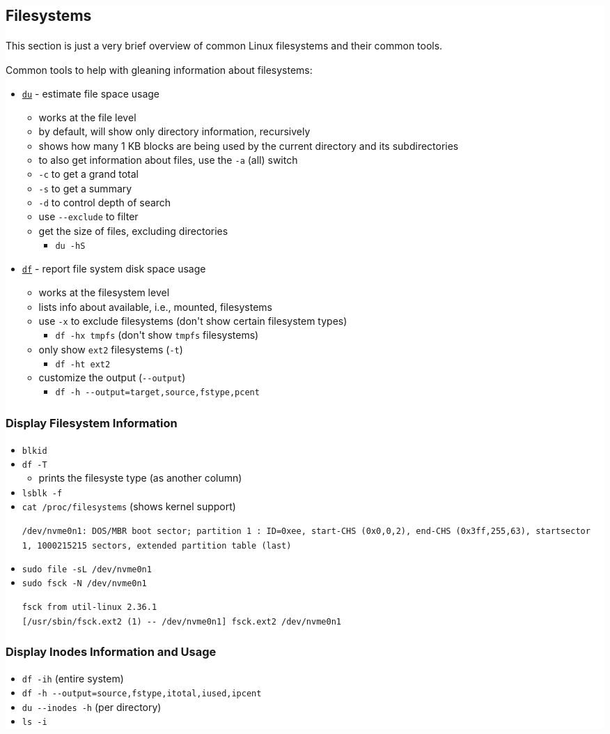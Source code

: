 ## Filesystems

This section is just a very brief overview of common Linux filesystems and their common tools.

Common tools to help with gleaning information about filesystems:

- [`du`] - estimate file space usage
    + works at the file level
    + by default, will show only directory information, recursively
    + shows how many 1 KB blocks are being used by the current directory and its subdirectories
    + to also get information about files, use the `-a` (all) switch
    + `-c` to get a grand total
    + `-s` to get a summary
    + `-d` to control depth of search
    + use `--exclude` to filter
    + get the size of files, excluding directories
        - `du -hS`

- [`df`] - report file system disk space usage
    + works at the filesystem level
    + lists info about available, i.e., mounted, filesystems
    + use `-x` to exclude filesystems (don't show certain filesystem types)
        - `df -hx tmpfs` (don't show `tmpfs` filesystems)
    + only show `ext2` filesystems (`-t`)
        - `df -ht ext2`
    + customize the output (`--output`)
        - `df -h --output=target,source,fstype,pcent`

### Display Filesystem Information

- `blkid`
- `df -T`
    + prints the filesyste type (as another column)
- `lsblk -f`
- `cat /proc/filesystems` (shows kernel support)
    ```
    /dev/nvme0n1: DOS/MBR boot sector; partition 1 : ID=0xee, start-CHS (0x0,0,2), end-CHS (0x3ff,255,63), startsector 1, 1000215215 sectors, extended partition table (last)
    ```
- `sudo file -sL /dev/nvme0n1`
- `sudo fsck -N /dev/nvme0n1`
    ```
    fsck from util-linux 2.36.1
    [/usr/sbin/fsck.ext2 (1) -- /dev/nvme0n1] fsck.ext2 /dev/nvme0n1
    ```

### Display Inodes Information and Usage

- `df -ih` (entire system)
- `df -h --output=source,fstype,itotal,iused,ipcent`
- `du --inodes -h` (per directory)
- `ls -i`


[LPIC-1]: https://www.lpi.org/our-certifications/lpic-1-overview
[LPIC-1 Exam 101]: https://www.lpi.org/our-certifications/exam-101-objectives
[Topic 102: Linux Installation and Package Management]: /2023/01/15/on-studying-for-the-lpic-1-exam-101-101-500-part-two/
[bootloaders]: /2023/01/15/on-studying-for-the-lpic-1-exam-101-101-500-part-two/#bootloaders
[`systemd`]: https://systemd.io/
[`/etc/fstab`]: https://man7.org/linux/man-pages/man5/fstab.5.html
[World Wide Name]: https://en.wikipedia.org/wiki/World_Wide_Name
[`udev`]: https://en.wikipedia.org/wiki/Udev
[`mke2fs`]: https://www.man7.org/linux/man-pages/man8/mke2fs.8.html
[`PCI`]: https://en.wikipedia.org/wiki/Peripheral_Component_Interconnect
[`UID`]: https://en.wikipedia.org/wiki/Unique_identifier
[`tune2fs`]: https://man7.org/linux/man-pages/man8/tune2fs.8.html
[ISA]: https://en.wikipedia.org/wiki/Direct_memory_access#ISA
[DMA]: https://en.wikipedia.org/wiki/Direct_memory_access
[`mount`]: https://man7.org/linux/man-pages/man8/mount.8.html
[`mkswap`]: https://man7.org/linux/man-pages/man8/mkswap.8.html
[`swapon`]: https://man7.org/linux/man-pages/man8/swapon.8.html
[`swapoff`]: https://man7.org/linux/man-pages/man8/swapoff.8.html
[`insmod`]: https://www.man7.org/linux/man-pages/man8/insmod.8.html
[`modprobe`]: https://man7.org/linux/man-pages/man8/modprobe.8.html
[`rmmod`]: https://man7.org/linux/man-pages/man8/rmmod.8.html
[`modinfo`]: https://man7.org/linux/man-pages/man8/modinfo.8.html
[`lsmod`]: https://man7.org/linux/man-pages/man8/lsmod.8.html
[ring buffer]: https://en.wikipedia.org/wiki/Circular_buffer
[`telinit`]: https://man7.org/linux/man-pages/man8/telinit.8.html
[`runlevel`]: https://man7.org/linux/man-pages/man8/runlevel.8.html
[`systemctl`]: https://man7.org/linux/man-pages/man1/systemctl.1.html
[`dmesg`]: https://man7.org/linux/man-pages/man1/dmesg.1.html
[`journalctl`]: https://man7.org/linux/man-pages/man1/journalctl.1.html
[the kernel's command-line parameters]: https://www.kernel.org/doc/html/v4.14/admin-guide/kernel-parameters.html
[zombie]: https://en.wikipedia.org/wiki/Zombie_process
[`free`]: https://man7.org/linux/man-pages/man1/free.1.html
[when creating `udev` rules]: https://opensource.com/article/18/11/udev
[`lsblk`]: https://man7.org/linux/man-pages/man8/lsblk.8.html
[RAM disks]: https://en.wikipedia.org/wiki/RAM_drive
[`sysfs`]: https://man7.org/linux/man-pages/man5/sysfs.5.html
[`udev db`]: https://unix.stackexchange.com/questions/666954/where-is-the-udev-database-stored-and-what-sets-the-permission
[PCI Express bus]: https://en.wikipedia.org/wiki/PCI_Express
[only fools use Docker]: /2022/02/04/on-running-systemd-nspawn-containers/
[`/etc/group`]: https://man7.org/linux/man-pages/man5/group.5.html
[`/etc/gshadow`]: https://man7.org/linux/man-pages/man5/gshadow.5.html
[`usermod`]: https://man7.org/linux/man-pages/man8/usermod.8.html
[`chgrp`]: https://man7.org/linux/man-pages/man1/chgrp.1.html
[`lscpu`]: https://man7.org/linux/man-pages/man1/lscpu.1.html
[`util-linux`]: https://sources.debian.org/src/util-linux/
[`blkid`]: https://man7.org/linux/man-pages/man8/blkid.8.html
[`lsdev`]: https://linux.die.net/man/8/lsdev
[`procinfo`]: https://sources.debian.org/src/procinfo/
[`lspci`]: https://man7.org/linux/man-pages/man8/lspci.8.html
[`pciutils`]: https://sources.debian.org/src/pciutils/
[`lsusb`]: https://man7.org/linux/man-pages/man8/lsusb.8.html
[`usbutils`]: https://sources.debian.org/src/usbutils/
[`UUID`]: https://en.wikipedia.org/wiki/Universally_unique_identifier
[`LVM`]: ttps://en.wikipedia.org/wiki/Logical_Volume_Manager_%28Linux%29
[`man lvchange`]: https://www.man7.org/linux/man-pages/man8/lvchange.8.html
[MAC addresses]: https://en.wikipedia.org/wiki/MAC_address
[`GPT`]: https://en.wikipedia.org/wiki/GUID_Partition_Table
[`EFI`]: https://en.wikipedia.org/wiki/EFI_system_partition
[List of filesystem partition type codes.]: https://linuxconfig.org/list-of-filesystem-partition-type-codes
[`SHLVL`]: https://www.gnu.org/software/bash/manual/html_node/Bash-Variables.html
[`BIOS`]: https://en.wikipedia.org/wiki/BIOS
[`GRUB`]: https://www.gnu.org/software/grub/
[GNU Project]: https://www.gnu.org/
[symlinked]: /2022/09/25/on-hard-and-soft-links/
[Arch Linux]: https://archlinux.org/
[`MBR`]: https://en.wikipedia.org/wiki/Master_boot_record
[chain loading]: https://en.wikipedia.org/wiki/Chain_loading
[each partition entry taking 16 bytes]: https://en.wikipedia.org/wiki/Master_boot_record#PT
[`grub-install`]: https://www.gnu.org/software/grub/manual/grub/html_node/Installing-GRUB-using-grub_002dinstall.html
[`GRUB Legacy`]: https://en.wikipedia.org/wiki/GNU_GRUB#Version_0_(GRUB_Legacy)
[`GRUB2`]: https://en.wikipedia.org/wiki/GNU_GRUB#Version_2_(GRUB_2)
[device mapper]: https://en.wikipedia.org/wiki/Device_mapper
[`nice`]: https://man7.org/linux/man-pages/man1/nice.1.html
[`pidof`]: https://man7.org/linux/man-pages/man1/pidof.1.html
[`renice`]: https://man7.org/linux/man-pages/man1/renice.1.html
[Firefox web containers]: https://hacks.mozilla.org/2021/05/introducing-firefox-new-site-isolation-security-architecture/
[`btrfs`]: https://man7.org/linux/man-pages/man8/btrfs-filesystem.8.html
[`COW`]: https://en.wikipedia.org/wiki/Copy-on-write
[`LZO`]: https://en.wikipedia.org/wiki/Lempel%E2%80%93Ziv%E2%80%93Oberhumer
[`zlib`]: https://en.wikipedia.org/wiki/Zlib
[`zstd`]: https://en.wikipedia.org/wiki/Zstd
[`mkfs.btrfs`]: https://man7.org/linux/man-pages/man8/mkfs.btrfs.8.html
[`btrfs-subvolume`]: https://man7.org/linux/man-pages/man8/btrfs-subvolume.8.html
[`btrfstune`]: https://man7.org/linux/man-pages/man8/btrfstune.8.html
[Extended filesystem]: https://en.wikipedia.org/wiki/Extended_file_system
[`ext2`]: https://en.wikipedia.org/wiki/Ext2
[`ext3`]: https://en.wikipedia.org/wiki/Ext3
[`ext4`]: https://en.wikipedia.org/wiki/Ext4
[`exfat`]: https://en.wikipedia.org/wiki/ExFAT
[`resize2fs`]: https://man7.org/linux/man-pages/man8/resize2fs.8.html
[`fdisk`]: https://man7.org/linux/man-pages/man8/fdisk.8.html
[`gdisk`]: https://linux.die.net/man/8/gdisk
[`parted`]: https://man7.org/linux/man-pages/man8/parted.8.html
[`inodes`]: /2019/11/19/on-inodes/
[B-tree]: https://en.wikipedia.org/wiki/B-tree
[`xfs_admin`]: https://man7.org/linux/man-pages/man8/xfs_admin.8.html
[`xfs_fsr`]: https://man7.org/linux/man-pages/man8/xfs_fsr.8.html
[`xfs_db`]: https://www.man7.org/linux/man-pages/man8/xfs_db.8.html
[`dpkg`]: https://www.man7.org/linux/man-pages/man1/dpkg.1.html
[`apt`]: https://linux.die.net/man/8/apt
[`apt-file`]: https://manpages.debian.org/buster/apt-file/apt-file.1.en.html
[`rpm`]: https://www.man7.org/linux/man-pages/man8/rpm.8.html
[`rpm2cpio`]: https://man7.org/linux/man-pages/man8/rpm2cpio.8.html
[`cpio`]: https://linux.die.net/man/1/cpio
[`glibc`]: https://www.gnu.org/software/libc/
[`libcrypt`]: https://en.wikipedia.org/wiki/Libgcrypt
[`libcurl`]: https://curl.se/libcurl/
[`ld.so`]: https://man7.org/linux/man-pages/man8/ld.so.8.html
[`ldconfig`]: https://man7.org/linux/man-pages/man8/ldconfig.8.html
[`LD_LIBRARY_PATH`]: https://man7.org/linux/man-pages/man8/ld.so.8.html#ENVIRONMENT
[`ELF`]: https://en.wikipedia.org/wiki/Executable_and_Linkable_Format
[`dpkg-query`]: https://man7.org/linux/man-pages/man1/dpkg-query.1.html
[`apt-get`]: https://linux.die.net/man/8/apt-get
[`apt-cache`]: https://linux.die.net/man/8/apt-cache
[Topic 104: Devices, Linux Filesystems, Filesystem Hierarchy Standard]: https://learning.lpi.org/en/learning-materials/101-500/104/
[`type`]: https://www.gnu.org/software/bash/manual/html_node/Bash-Builtins.html#index-type
[`paste`]: https://man7.org/linux/man-pages/man1/paste.1.html
[`od`]: https://man7.org/linux/man-pages/man1/od.1.html
[octal]: https://en.wikipedia.org/wiki/Octal
[`cut`]: https://man7.org/linux/man-pages/man1/cut.1.html
[`nl`]: https://man7.org/linux/man-pages/man1/nl.1.html
[`sed`]: https://man7.org/linux/man-pages/man1/sed.1.html
[`cpio`]: https://linux.die.net/man/1/cpio
[`dd`]: https://man7.org/linux/man-pages/man1/dd.1.html
[create a live USB]: /2022/07/31/on-recovering-files-and-persistent-flash-drives/#step-1
[`tar`]: https://man7.org/linux/man-pages/man1/tar.1.html
[`gzip`]: https://linux.die.net/man/1/gzip
[`bzip2`]: https://linux.die.net/man/1/bzip2
[`xz`]: https://linux.die.net/man/1/xz
[`gunzip`]: https://linux.die.net/man/1/xz
[`bunzip2`]: https://linux.die.net/man/1/xz
[`unxz`]: https://linux.die.net/man/1/unxz
[`zcat`]: https://linux.die.net/man/1/zcat
[`bzcat`]: https://linux.die.net/man/1/bzcat
[`xzcat`]: https://linux.die.net/man/1/bzcat
[checksum]: https://en.wikipedia.org/wiki/Checksum
[`md5sum`]: https://man7.org/linux/man-pages/man1/md5sum.1.html
[`sha256sum`]: https://man7.org/linux/man-pages/man1/sha256sum.1.html
[`sha512sum`]: https://man7.org/linux/man-pages/man1/sha512sum.1.html
[`top`]: https://man7.org/linux/man-pages/man1/top.1.html
[`uuidgen`]: https://man7.org/linux/man-pages/man1/uuidgen.1.html
[`mkfs.fat`]: https://man7.org/linux/man-pages/man8/mkfs.fat.8.html
[`du`]: https://man7.org/linux/man-pages/man1/du.1.html
[`df`]: https://man7.org/linux/man-pages/man1/df.1.html
[`fsck`]: https://man7.org/linux/man-pages/man8/fsck.8.html
[`e2fsck`]: https://man7.org/linux/man-pages/man8/e2fsck.8.html
[`umount`]: https://man7.org/linux/man-pages/man8/umount.8.html
[`lsof`]: https://man7.org/linux/man-pages/man8/lsof.8.html
[`chmod`]: https://man7.org/linux/man-pages/man1/chmod.1.html
[`chown`]: https://man7.org/linux/man-pages/man1/chown.1.html
[`getent`]: https://man7.org/linux/man-pages/man1/getent.1.html
[`groupmems`]: https://man7.org/linux/man-pages/man8/groupmems.8.html
[`umask`]: https://www.gnu.org/software/bash/manual/html_node/Bourne-Shell-Builtins.html#index-umask
[child in time]: https://www.youtube.com/watch?v=OorZcOzNcgE